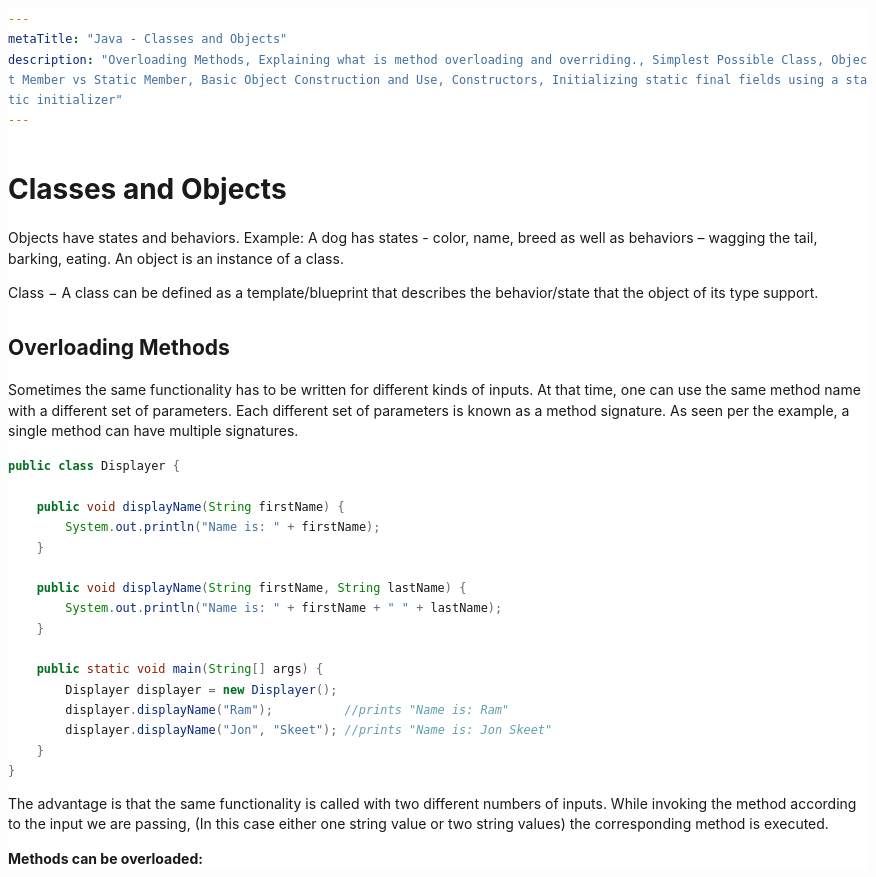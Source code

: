 ```yaml
---
metaTitle: "Java - Classes and Objects"
description: "Overloading Methods, Explaining what is method overloading and overriding., Simplest Possible Class, Object Member vs Static Member, Basic Object Construction and Use, Constructors, Initializing static final fields using a static initializer"
---
```


# Classes and Objects


Objects have states and behaviors. Example: A dog has states - color, name, breed as well as behaviors – wagging the tail, barking, eating. An object is an instance of a class.

Class − A class can be defined as a template/blueprint that describes the behavior/state that the object of its type support.



## Overloading Methods


Sometimes the same functionality has to be written for different kinds of inputs. At that time, one can use the same method name with a different set of parameters. Each different set of parameters is known as a method signature. As seen per the example, a single method can have multiple signatures.

```java
public class Displayer {

    public void displayName(String firstName) {
        System.out.println("Name is: " + firstName);
    }

    public void displayName(String firstName, String lastName) {
        System.out.println("Name is: " + firstName + " " + lastName);
    }

    public static void main(String[] args) {
        Displayer displayer = new Displayer();
        displayer.displayName("Ram");          //prints "Name is: Ram"
        displayer.displayName("Jon", "Skeet"); //prints "Name is: Jon Skeet"
    }
}

```

The advantage is that the same functionality is called with two different numbers of inputs. While invoking the method according to the input we are passing, (In this case either one string value or two string values) the corresponding method is executed.

**Methods can be overloaded:**
